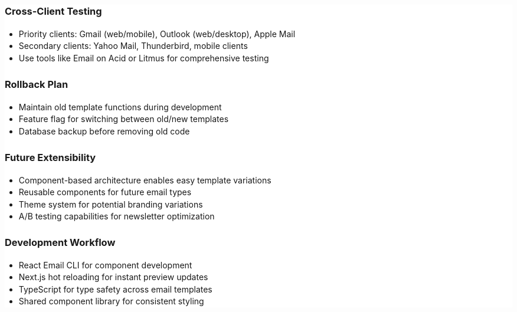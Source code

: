 ### Cross-Client Testing
- Priority clients: Gmail (web/mobile), Outlook (web/desktop), Apple Mail
- Secondary clients: Yahoo Mail, Thunderbird, mobile clients
- Use tools like Email on Acid or Litmus for comprehensive testing

### Rollback Plan
- Maintain old template functions during development
- Feature flag for switching between old/new templates
- Database backup before removing old code

### Future Extensibility
- Component-based architecture enables easy template variations
- Reusable components for future email types
- Theme system for potential branding variations
- A/B testing capabilities for newsletter optimization

### Development Workflow
- React Email CLI for component development
- Next.js hot reloading for instant preview updates
- TypeScript for type safety across email templates
- Shared component library for consistent styling